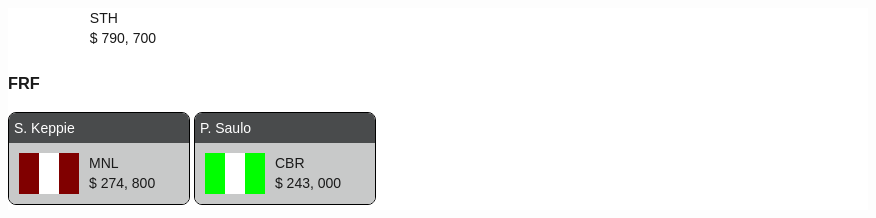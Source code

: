 <div style="width: 20px; height: auto; background-color: green; display: inline-block;"></div>
<div style="width: 20px; height: auto; background-color: red; display: inline-block;"></div>
<div style="width: 20px; height: auto; background-color: green; display: inline-block;"></div>
<div style="display: inline-block; padding-left: 10px;">
<p style="margin: 0px; font-family:Arial;">STH</p>
<p style="margin: 0px; font-family:Arial;">$ 790, 700</p>
</div>
</div>
</div>
</div>

</div>

<h3 style="font-family: Arial;"> FRF </h3>
<div class="players">

<div class="player" style="border: 1px solid black; border-radius: 8px; width: 180px; overflow:hidden; display: inline-block;">
<div style="background-color: #494B4C; margin: 0px;  padding:5px;">
<p style="margin: 0px; color: white; font-family:Arial;">S. Keppie</p>
</div>
<div style="background-color: #C8C9C9; padding:10px;">
<div style="display: flex;">

<div style="width: 20px; height: auto; background-color: #800000; display: inline-block;"></div>
<div style="width: 20px; height: auto; background-color: white; display: inline-block;"></div>
<div style="width: 20px; height: auto; background-color: #800000; display: inline-block;"></div>
<div style="display: inline-block; padding-left: 10px;">
<p style="margin: 0px; font-family:Arial;">MNL</p>
<p style="margin: 0px; font-family:Arial;">$ 274, 800</p>
</div>
</div>
</div>
</div>

<div class="player" style="border: 1px solid black; border-radius: 8px; width: 180px; overflow:hidden; display: inline-block;">
<div style="background-color: #494B4C; margin: 0px;  padding:5px;">
<p style="margin: 0px; color: white; font-family:Arial;">P. Saulo</p>
</div>
<div style="background-color: #C8C9C9; padding:10px;">
<div style="display: flex;">

<div style="width: 20px; height: auto; background-color: #00FF00; display: inline-block;"></div>
<div style="width: 20px; height: auto; background-color: white; display: inline-block;"></div>
<div style="width: 20px; height: auto; background-color: #00FF00; display: inline-block;"></div>
<div style="display: inline-block; padding-left: 10px;">
<p style="margin: 0px; font-family:Arial;">CBR</p>
<p style="margin: 0px; font-family:Arial;">$ 243, 000</p>
</div>
</div>
</div>
</div>
